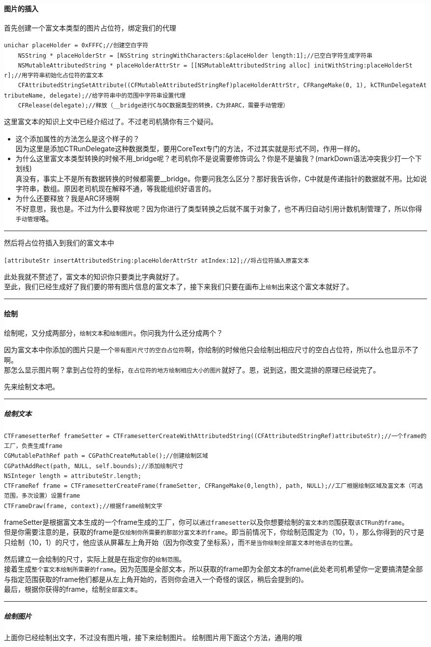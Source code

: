 #### 图片的插入
首先创建一个富文本类型的图片占位符，绑定我们的代理

```
unichar placeHolder = 0xFFFC;//创建空白字符
    NSString * placeHolderStr = [NSString stringWithCharacters:&placeHolder length:1];//已空白字符生成字符串
    NSMutableAttributedString * placeHolderAttrStr = [[NSMutableAttributedString alloc] initWithString:placeHolderStr];//用字符串初始化占位符的富文本
    CFAttributedStringSetAttribute((CFMutableAttributedStringRef)placeHolderAttrStr, CFRangeMake(0, 1), kCTRunDelegateAttributeName, delegate);//给字符串中的范围中字符串设置代理
    CFRelease(delegate);//释放（__bridge进行C与OC数据类型的转换，C为非ARC，需要手动管理）
```
这里富文本的知识上文中已经介绍过了。不过老司机猜你有三个疑问。  

* 这个添加属性的方法怎么是这个样子的？  
因为这里是添加CTRunDelegate这种数据类型，要用CoreText专门的方法，不过其实就是形式不同，作用一样的。
* 为什么这里富文本类型转换的时候不用_bridge呢？老司机你不是说需要修饰词么？你是不是骗我？(markDown语法冲突我少打一个下划线)  
真没有，事实上不是所有数据转换的时候都需要__bridge。你要问我怎么区分？那好我告诉你，C中就是传递指针的数据就不用。比如说字符串，数组。原因老司机现在解释不通，等我能组织好语言的。
* 为什么还要释放？我是ARC环境啊  
不好意思，我也是。不过为什么要释放呢？因为你进行了类型转换之后就不属于对象了，也不再归自动引用计数机制管理了，所以你得`手动管理`咯。
- - -

然后将占位符插入到我们的富文本中

```
[attributeStr insertAttributedString:placeHolderAttrStr atIndex:12];//将占位符插入原富文本
```
此处我就不赘述了，富文本的知识你只要类比字典就好了。  
至此，我们已经生成好了我们要的带有图片信息的富文本了，接下来我们只要在画布上`绘制`出来这个富文本就好了。
- - -
#### 绘制
绘制呢，又分成两部分，`绘制文本`和`绘制图片`。你问我为什么还分成两个？

因为富文本中你添加的图片只是一个`带有图片尺寸的空白占位符`啊，你绘制的时候他只会绘制出相应尺寸的空白占位符，所以什么也显示不了啊。  
那怎么显示图片啊？拿到占位符的坐标，`在占位符的地方绘制相应大小的图片`就好了。恩，说到这，图文混排的原理已经说完了。

先来绘制文本吧。
- - -
##### 绘制文本

```
CTFramesetterRef frameSetter = CTFramesetterCreateWithAttributedString((CFAttributedStringRef)attributeStr);//一个frame的工厂，负责生成frame
CGMutablePathRef path = CGPathCreateMutable();//创建绘制区域
CGPathAddRect(path, NULL, self.bounds);//添加绘制尺寸
NSInteger length = attributeStr.length;
CTFrameRef frame = CTFramesetterCreateFrame(frameSetter, CFRangeMake(0,length), path, NULL);//工厂根据绘制区域及富文本（可选范围，多次设置）设置frame
CTFrameDraw(frame, context);//根据frame绘制文字
```
frameSetter是根据富文本生成的一个frame生成的工厂，你可以`通过framesetter`以及你想要绘制的`富文本的范`围获取`该CTRun的frame`。  
但是你需要注意的是，获取的frame是`仅绘制你所需要的那部分富文本的frame`。即当前情况下，你绘制范围定为（10，1），那么你得到的尺寸是只绘制（10，1）的尺寸，他应该从屏幕左上角开始（因为你改变了坐标系），而`不是当你绘制全部富文本时他该在的位置`。

然后建立一会绘制的尺寸，实际上就是在指定你的`绘制范围`。  
接着生成`整个富文本绘制所需要的frame`。因为范围是全部文本，所以获取的frame即为全部文本的frame(此处老司机希望你一定要搞清楚全部与指定范围获取的frame他们都是从左上角开始的，否则你会进入一个奇怪的误区，稍后会提到的)。  
最后，根据你获得的frame，绘制`全部富文本`。
- - -
##### 绘制图片
上面你已经绘制出文字，不过没有图片哦，接下来绘制图片。
绘制图片用下面这个方法，通用的哦  
